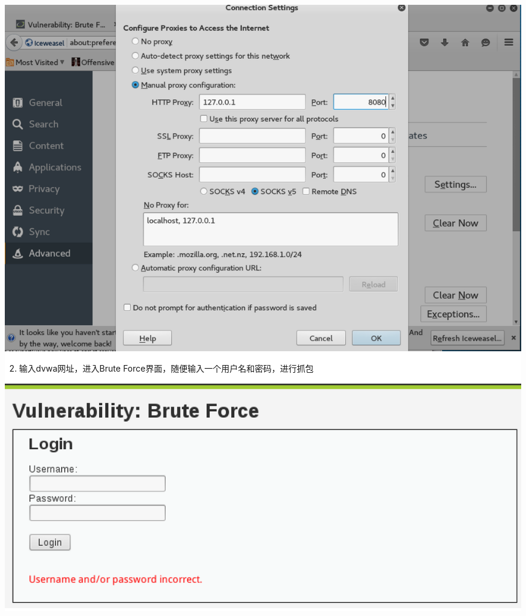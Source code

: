 ![Alt text](../src/BruteForce/1513051816931.png)

2. 输入dvwa网址，进入Brute Force界面，随便输入一个用户名和密码，进行抓包

![Alt text](../src/BruteForce/1513052426469.png)
